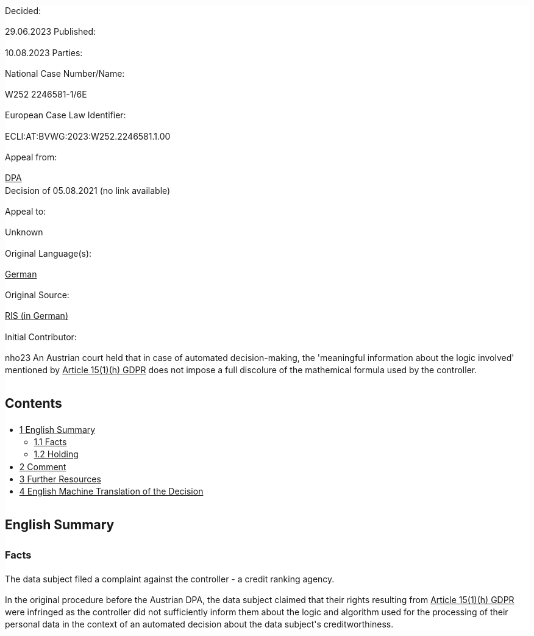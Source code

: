 Decided:

29.06.2023 Published:

10.08.2023 Parties:

National Case Number/Name:

W252 2246581-1/6E

European Case Law Identifier:

ECLI:AT:BVWG:2023:W252.2246581.1.00

Appeal from:

[DPA](/index.php?title=Category:DPA "Category:DPA")  
Decision of 05.08.2021 (no link available)

Appeal to:

Unknown

Original Language(s):

[German](/index.php?title=Category:German "Category:German")

Original Source:

[RIS (in German)](https://www.ris.bka.gv.at/Dokument.wxe?ResultFunctionToken=38559994-d76f-4b88-bd34-15653d50c8df&Position=1&SkipToDocumentPage=True&Abfrage=Bvwg&Entscheidungsart=Undefined&SucheNachRechtssatz=True&SucheNachText=True&GZ=&VonDatum=01.01.2014&BisDatum=&Norm=DSGVO&ImRisSeitVonDatum=&ImRisSeitBisDatum=&ImRisSeit=ZweiWochen&ImRisSeitForRemotion=ZweiWochen&ResultPageSize=100&Suchworte=&Dokumentnummer=BVWGT_20230629_W252_2246581_1_00)

Initial Contributor:

nho23 An Austrian court held that in case of automated decision-making, the 'meaningful information about the logic involved' mentioned by [Article 15(1)(h) GDPR](/index.php?title=Article_15_GDPR#1h "Article 15 GDPR") does not impose a full discolure of the mathemical formula used by the controller.

## Contents

*   [1 English Summary](#English_Summary)
    *   [1.1 Facts](#Facts)
    *   [1.2 Holding](#Holding)
*   [2 Comment](#Comment)
*   [3 Further Resources](#Further_Resources)
*   [4 English Machine Translation of the Decision](#English_Machine_Translation_of_the_Decision)

## English Summary

### Facts

The data subject filed a complaint against the controller - a credit ranking agency.

In the original procedure before the Austrian DPA, the data subject claimed that their rights resulting from [Article 15(1)(h) GDPR](/index.php?title=Article_15_GDPR#1h "Article 15 GDPR") were infringed as the controller did not sufficiently inform them about the logic and algorithm used for the processing of their personal data in the context of an automated decision about the data subject's creditworthiness.
